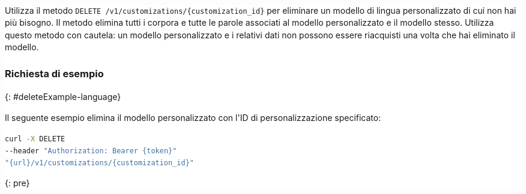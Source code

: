 Utilizza il metodo `DELETE /v1/customizations/{customization_id}` per eliminare un modello di lingua personalizzato di cui non hai più bisogno. Il metodo elimina tutti i corpora e tutte le parole associati al modello personalizzato e il modello stesso. Utilizza questo metodo con cautela: un modello personalizzato e i relativi dati non possono essere riacquisti una volta che hai eliminato il modello.

### Richiesta di esempio
{: #deleteExample-language}

Il seguente esempio elimina il modello personalizzato con l'ID di personalizzazione specificato:

```bash
curl -X DELETE
--header "Authorization: Bearer {token}"
"{url}/v1/customizations/{customization_id}"
```
{: pre}
